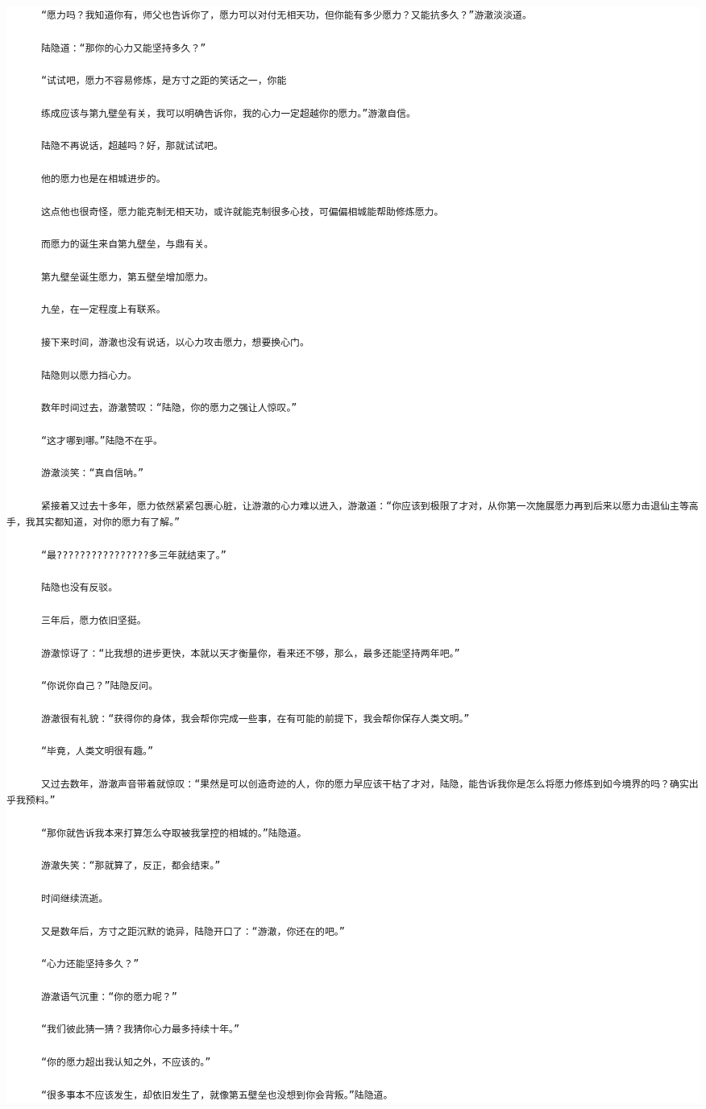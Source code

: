           “愿力吗？我知道你有，师父也告诉你了，愿力可以对付无相天功，但你能有多少愿力？又能抗多久？”游澈淡淡道。
      
          陆隐道：“那你的心力又能坚持多久？”
      
          “试试吧，愿力不容易修炼，是方寸之距的笑话之一，你能
      
          练成应该与第九壁垒有关，我可以明确告诉你，我的心力一定超越你的愿力。”游澈自信。
      
          陆隐不再说话，超越吗？好，那就试试吧。
      
          他的愿力也是在相城进步的。
      
          这点他也很奇怪，愿力能克制无相天功，或许就能克制很多心技，可偏偏相城能帮助修炼愿力。
      
          而愿力的诞生来自第九壁垒，与鼎有关。
      
          第九壁垒诞生愿力，第五壁垒增加愿力。
      
          九垒，在一定程度上有联系。
      
          接下来时间，游澈也没有说话，以心力攻击愿力，想要换心门。
      
          陆隐则以愿力挡心力。
      
          数年时间过去，游澈赞叹：“陆隐，你的愿力之强让人惊叹。”
      
          “这才哪到哪。”陆隐不在乎。
      
          游澈淡笑：“真自信呐。”
      
          紧接着又过去十多年，愿力依然紧紧包裹心脏，让游澈的心力难以进入，游澈道：“你应该到极限了才对，从你第一次施展愿力再到后来以愿力击退仙主等高手，我其实都知道，对你的愿力有了解。”
      
          “最????????????????多三年就结束了。”
      
          陆隐也没有反驳。
      
          三年后，愿力依旧坚挺。
      
          游澈惊讶了：“比我想的进步更快，本就以天才衡量你，看来还不够，那么，最多还能坚持两年吧。”
      
          “你说你自己？”陆隐反问。
      
          游澈很有礼貌：“获得你的身体，我会帮你完成一些事，在有可能的前提下，我会帮你保存人类文明。”
      
          “毕竟，人类文明很有趣。”
      
          又过去数年，游澈声音带着就惊叹：“果然是可以创造奇迹的人，你的愿力早应该干枯了才对，陆隐，能告诉我你是怎么将愿力修炼到如今境界的吗？确实出乎我预料。”
      
          “那你就告诉我本来打算怎么夺取被我掌控的相城的。”陆隐道。
      
          游澈失笑：“那就算了，反正，都会结束。”
      
          时间继续流逝。
      
          又是数年后，方寸之距沉默的诡异，陆隐开口了：“游澈，你还在的吧。”
      
          “心力还能坚持多久？”
      
          游澈语气沉重：“你的愿力呢？”
      
          “我们彼此猜一猜？我猜你心力最多持续十年。”
      
          “你的愿力超出我认知之外，不应该的。”
      
          “很多事本不应该发生，却依旧发生了，就像第五壁垒也没想到你会背叛。”陆隐道。
      